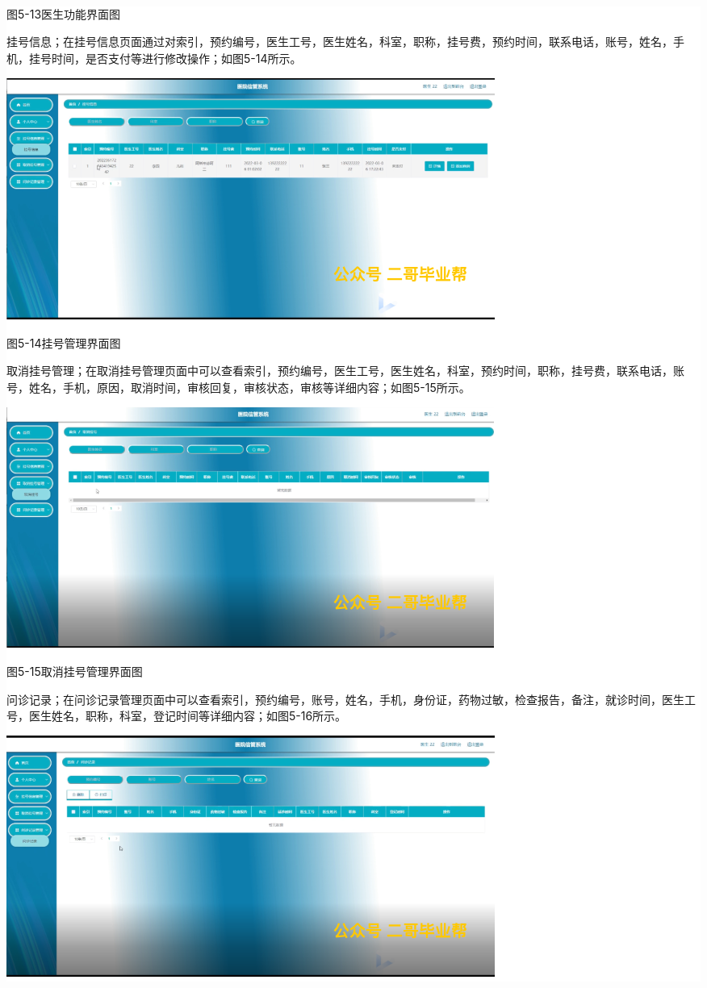 图5-13医生功能界面图

挂号信息；在挂号信息页面通过对索引，预约编号，医生工号，医生姓名，科室，职称，挂号费，预约时间，联系电话，账号，姓名，手机，挂号时间，是否支付等进行修改操作；如图5-14所示。

![](/md/blog.030.png)

图5-14挂号管理界面图

取消挂号管理；在取消挂号管理页面中可以查看索引，预约编号，医生工号，医生姓名，科室，预约时间，职称，挂号费，联系电话，账号，姓名，手机，原因，取消时间，审核回复，审核状态，审核等详细内容；如图5-15所示。

![](/md/blog.031.png)

图5-15取消挂号管理界面图

问诊记录；在问诊记录管理页面中可以查看索引，预约编号，账号，姓名，手机，身份证，药物过敏，检查报告，备注，就诊时间，医生工号，医生姓名，职称，科室，登记时间等详细内容；如图5-16所示。

![](/md/blog.032.png)
